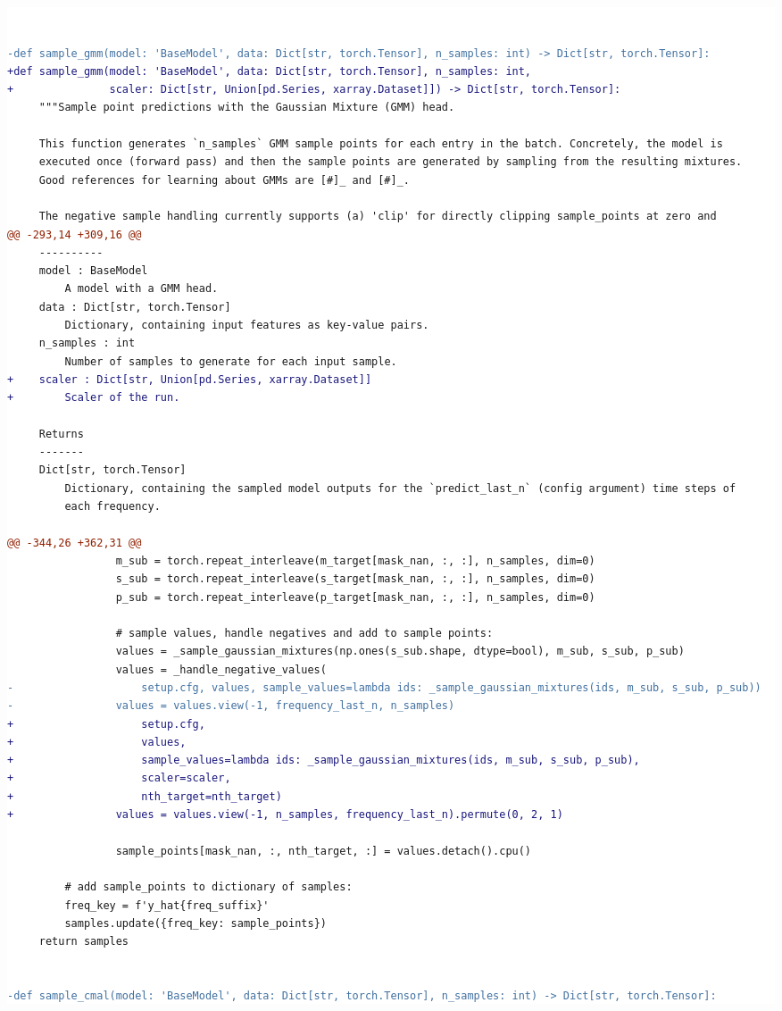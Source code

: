 ```diff
 
 
-def sample_gmm(model: 'BaseModel', data: Dict[str, torch.Tensor], n_samples: int) -> Dict[str, torch.Tensor]:
+def sample_gmm(model: 'BaseModel', data: Dict[str, torch.Tensor], n_samples: int,
+               scaler: Dict[str, Union[pd.Series, xarray.Dataset]]) -> Dict[str, torch.Tensor]:
     """Sample point predictions with the Gaussian Mixture (GMM) head.
 
     This function generates `n_samples` GMM sample points for each entry in the batch. Concretely, the model is 
     executed once (forward pass) and then the sample points are generated by sampling from the resulting mixtures. 
     Good references for learning about GMMs are [#]_ and [#]_. 
 
     The negative sample handling currently supports (a) 'clip' for directly clipping sample_points at zero and 
@@ -293,14 +309,16 @@
     ----------
     model : BaseModel
         A model with a GMM head.
     data : Dict[str, torch.Tensor]
         Dictionary, containing input features as key-value pairs.
     n_samples : int
         Number of samples to generate for each input sample.
+    scaler : Dict[str, Union[pd.Series, xarray.Dataset]]
+        Scaler of the run.
 
     Returns
     -------
     Dict[str, torch.Tensor]
         Dictionary, containing the sampled model outputs for the `predict_last_n` (config argument) time steps of 
         each frequency. 
 
@@ -344,26 +362,31 @@
                 m_sub = torch.repeat_interleave(m_target[mask_nan, :, :], n_samples, dim=0)
                 s_sub = torch.repeat_interleave(s_target[mask_nan, :, :], n_samples, dim=0)
                 p_sub = torch.repeat_interleave(p_target[mask_nan, :, :], n_samples, dim=0)
 
                 # sample values, handle negatives and add to sample points:
                 values = _sample_gaussian_mixtures(np.ones(s_sub.shape, dtype=bool), m_sub, s_sub, p_sub)
                 values = _handle_negative_values(
-                    setup.cfg, values, sample_values=lambda ids: _sample_gaussian_mixtures(ids, m_sub, s_sub, p_sub))
-                values = values.view(-1, frequency_last_n, n_samples)
+                    setup.cfg,
+                    values,
+                    sample_values=lambda ids: _sample_gaussian_mixtures(ids, m_sub, s_sub, p_sub),
+                    scaler=scaler,
+                    nth_target=nth_target)
+                values = values.view(-1, n_samples, frequency_last_n).permute(0, 2, 1)
 
                 sample_points[mask_nan, :, nth_target, :] = values.detach().cpu()
 
         # add sample_points to dictionary of samples:
         freq_key = f'y_hat{freq_suffix}'
         samples.update({freq_key: sample_points})
     return samples
 
 
-def sample_cmal(model: 'BaseModel', data: Dict[str, torch.Tensor], n_samples: int) -> Dict[str, torch.Tensor]:
```